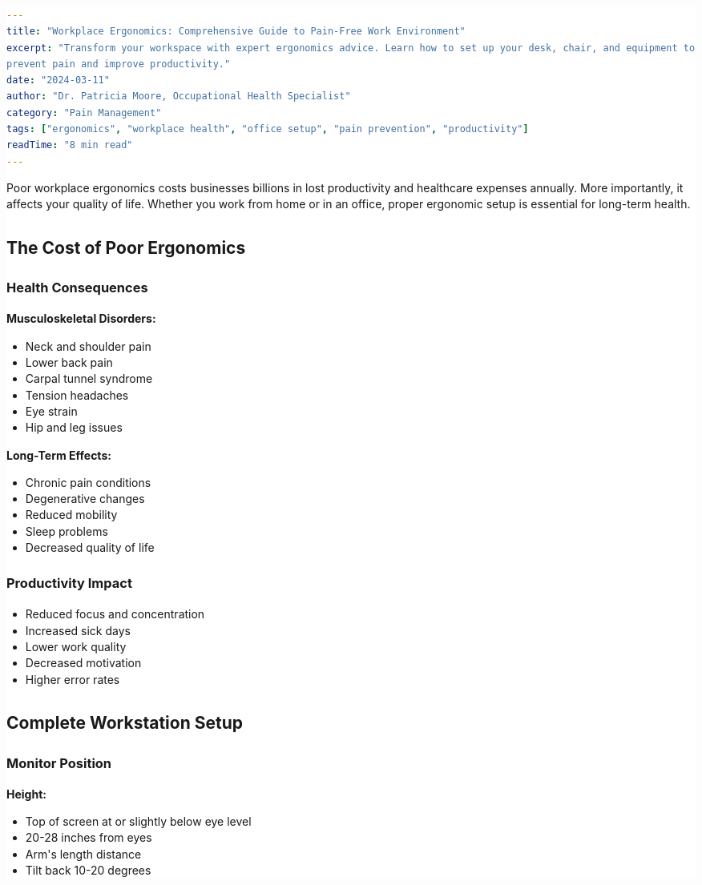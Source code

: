 ```yaml
---
title: "Workplace Ergonomics: Comprehensive Guide to Pain-Free Work Environment"
excerpt: "Transform your workspace with expert ergonomics advice. Learn how to set up your desk, chair, and equipment to prevent pain and improve productivity."
date: "2024-03-11"
author: "Dr. Patricia Moore, Occupational Health Specialist"
category: "Pain Management"
tags: ["ergonomics", "workplace health", "office setup", "pain prevention", "productivity"]
readTime: "8 min read"
---
```


Poor workplace ergonomics costs businesses billions in lost productivity and healthcare expenses annually. More importantly, it affects your quality of life. Whether you work from home or in an office, proper ergonomic setup is essential for long-term health.

## The Cost of Poor Ergonomics

### Health Consequences

**Musculoskeletal Disorders:**
- Neck and shoulder pain
- Lower back pain
- Carpal tunnel syndrome
- Tension headaches
- Eye strain
- Hip and leg issues

**Long-Term Effects:**
- Chronic pain conditions
- Degenerative changes
- Reduced mobility
- Sleep problems
- Decreased quality of life

### Productivity Impact

- Reduced focus and concentration
- Increased sick days
- Lower work quality
- Decreased motivation
- Higher error rates

## Complete Workstation Setup

### Monitor Position

**Height:**
- Top of screen at or slightly below eye level
- 20-28 inches from eyes
- Arm's length distance
- Tilt back 10-20 degrees
